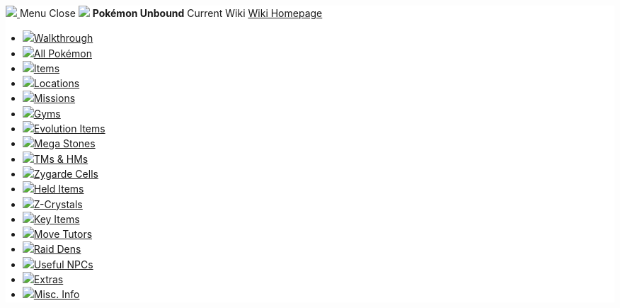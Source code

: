 [ ![](https://static.unboundwiki.com/wp-content/assets/images/2024/07/unbound-game-logo-x50.png) ](https://unboundwiki.com/pokemon/teddiursa/<https:/unboundwiki.com/>)
Menu Close
![](https://static.unboundwiki.com/wp-content/assets/images/2024/07/pokemon-unbound-frozen-heights-game-icon.jpg)
**Pokémon Unbound**
Current Wiki
[ Wiki Homepage ](https://unboundwiki.com/pokemon/teddiursa/<https:/unboundwiki.com/>)
  * [![](https://static.unboundwiki.com/wp-content/assets/images/2024/07/unbound-walkthrough-start-preview.jpg)Walkthrough](https://unboundwiki.com/pokemon/teddiursa/<https:/unboundwiki.com/walkthrough/>)
  * [![](https://static.unboundwiki.com/wp-content/assets/images/2024/07/pokemon-unbound-lab-exterior-150x150.jpg)All Pokémon](https://unboundwiki.com/pokemon/teddiursa/<https:/unboundwiki.com/pokemon/>)
  * [![](https://static.unboundwiki.com/wp-content/assets/images/2024/07/items-market-150x150.jpg)Items](https://unboundwiki.com/pokemon/teddiursa/<https:/unboundwiki.com/items/>)
  * [![](https://static.unboundwiki.com/wp-content/assets/images/2024/08/world-map-pokemon-unbound.jpg)Locations](https://unboundwiki.com/pokemon/teddiursa/<https:/unboundwiki.com/locations/>)
  * [![](https://static.unboundwiki.com/wp-content/assets/images/2024/07/missions-icon-150x150.jpg)Missions](https://unboundwiki.com/pokemon/teddiursa/<https:/unboundwiki.com/missions/>)
  * [![](https://static.unboundwiki.com/wp-content/assets/images/2024/12/exterior-crater-town-gym-200x200.jpg)Gyms](https://unboundwiki.com/pokemon/teddiursa/<https:/unboundwiki.com/gyms/>)
  * [![](https://static.unboundwiki.com/wp-content/assets/images/2024/08/evolutionary-items.jpg)Evolution Items](https://unboundwiki.com/pokemon/teddiursa/<https:/unboundwiki.com/items/evolution-items/>)
  * [![](https://static.unboundwiki.com/wp-content/assets/images/2024/07/mega-stone-150x150.jpg)Mega Stones](https://unboundwiki.com/pokemon/teddiursa/<https:/unboundwiki.com/mega-stones/>)
  * [![](https://static.unboundwiki.com/wp-content/assets/images/2024/07/tmloc-150x150.png)TMs & HMs](https://unboundwiki.com/pokemon/teddiursa/<https:/unboundwiki.com/tms-hms/>)
  * [![](https://static.unboundwiki.com/wp-content/assets/images/2024/08/zygarde-house.jpg)Zygarde Cells](https://unboundwiki.com/pokemon/teddiursa/<https:/unboundwiki.com/items/zygarde-cells/>)
  * [![](https://static.unboundwiki.com/wp-content/assets/images/2024/10/helditems-endgame-shop-200x200.jpg)Held Items](https://unboundwiki.com/pokemon/teddiursa/<https:/unboundwiki.com/items/held-items/>)
  * [![](https://static.unboundwiki.com/wp-content/assets/images/2024/08/zcrystals-listing-preview.jpg)Z-Crystals](https://unboundwiki.com/pokemon/teddiursa/<https:/unboundwiki.com/z-crystals/>)
  * [![](https://static.unboundwiki.com/wp-content/assets/images/2024/08/cube.jpg)Key Items](https://unboundwiki.com/pokemon/teddiursa/<https:/unboundwiki.com/items/key-items/>)
  * [![](https://static.unboundwiki.com/wp-content/assets/images/2024/09/move-tutors-preview.jpg)Move Tutors](https://unboundwiki.com/pokemon/teddiursa/<https:/unboundwiki.com/misc-info/move-tutors/>)
  * [![](https://static.unboundwiki.com/wp-content/assets/images/2024/10/raid-den-area-pokemon-unbound-lightv.jpg)Raid Dens](https://unboundwiki.com/pokemon/teddiursa/<https:/unboundwiki.com/raid-dens/>)
  * [![](https://static.unboundwiki.com/wp-content/assets/images/2024/11/useful-npc-preview-200x200.jpg)Useful NPCs](https://unboundwiki.com/pokemon/teddiursa/<https:/unboundwiki.com/misc-info/useful-npcs/>)
  * [![](https://static.unboundwiki.com/wp-content/assets/images/2024/10/kyurem-unbound-sidequest-200x200.jpg)Extras](https://unboundwiki.com/pokemon/teddiursa/<https:/unboundwiki.com/extras/>)
  * [![](https://static.unboundwiki.com/wp-content/assets/images/2024/08/dehara-mart.png)Misc. Info](https://unboundwiki.com/pokemon/teddiursa/<https:/unboundwiki.com/misc-info/>)

